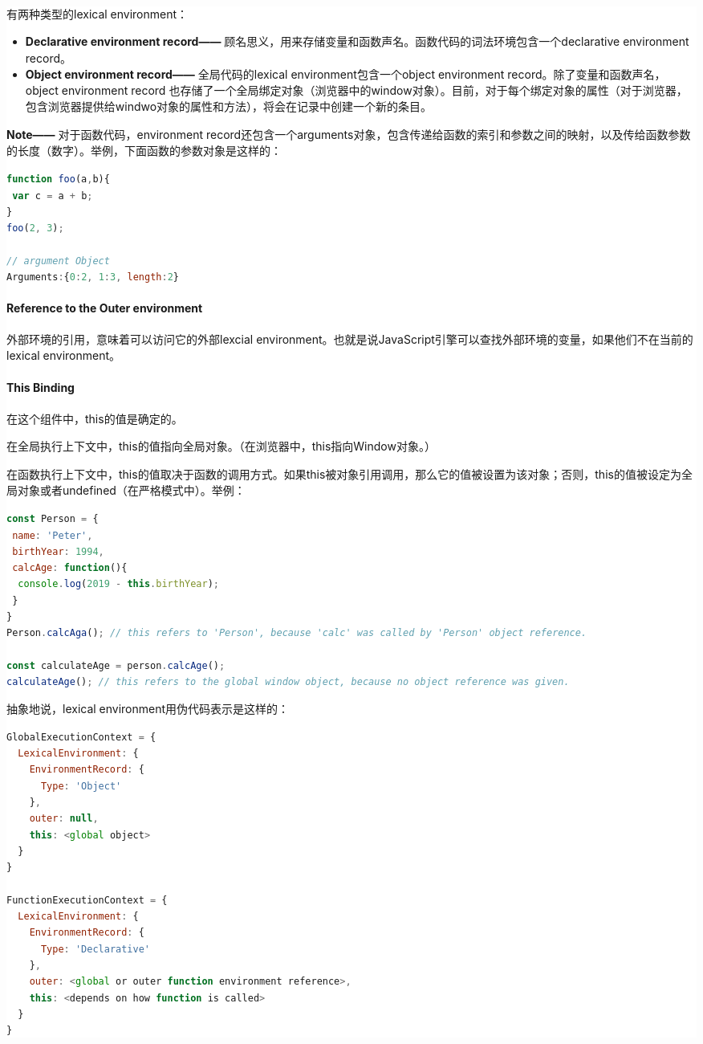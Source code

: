 有两种类型的lexical environment：
- **Declarative environment record——** 顾名思义，用来存储变量和函数声名。函数代码的词法环境包含一个declarative environment record。
- **Object environment record——** 全局代码的lexical environment包含一个object environment record。除了变量和函数声名，object environment record 也存储了一个全局绑定对象（浏览器中的window对象）。目前，对于每个绑定对象的属性（对于浏览器，包含浏览器提供给windwo对象的属性和方法），将会在记录中创建一个新的条目。

**Note——** 对于函数代码，environment record还包含一个arguments对象，包含传递给函数的索引和参数之间的映射，以及传给函数参数的长度（数字）。举例，下面函数的参数对象是这样的：
```JavaScript
function foo(a,b){
 var c = a + b;
}
foo(2, 3);

// argument Object
Arguments:{0:2, 1:3, length:2}
```
#### Reference to the Outer environment
外部环境的引用，意味着可以访问它的外部lexcial environment。也就是说JavaScript引擎可以查找外部环境的变量，如果他们不在当前的lexical environment。

#### This Binding
在这个组件中，this的值是确定的。

在全局执行上下文中，this的值指向全局对象。（在浏览器中，this指向Window对象。）

在函数执行上下文中，this的值取决于函数的调用方式。如果this被对象引用调用，那么它的值被设置为该对象；否则，this的值被设定为全局对象或者undefined（在严格模式中）。举例：

```JavaScript
const Person = {
 name: 'Peter',
 birthYear: 1994,
 calcAge: function(){
  console.log(2019 - this.birthYear);
 }
}
Person.calcAga(); // this refers to 'Person', because 'calc' was called by 'Person' object reference.

const calculateAge = person.calcAge();
calculateAge(); // this refers to the global window object, because no object reference was given.
```
抽象地说，lexical environment用伪代码表示是这样的：
```JavaScript
GlobalExecutionContext = {
  LexicalEnvironment: {
    EnvironmentRecord: {
      Type: 'Object'
    },
    outer: null,
    this: <global object>
  }
}

FunctionExecutionContext = {
  LexicalEnvironment: {
    EnvironmentRecord: {
      Type: 'Declarative'
    },
    outer: <global or outer function environment reference>,
    this: <depends on how function is called>
  }
}
```
